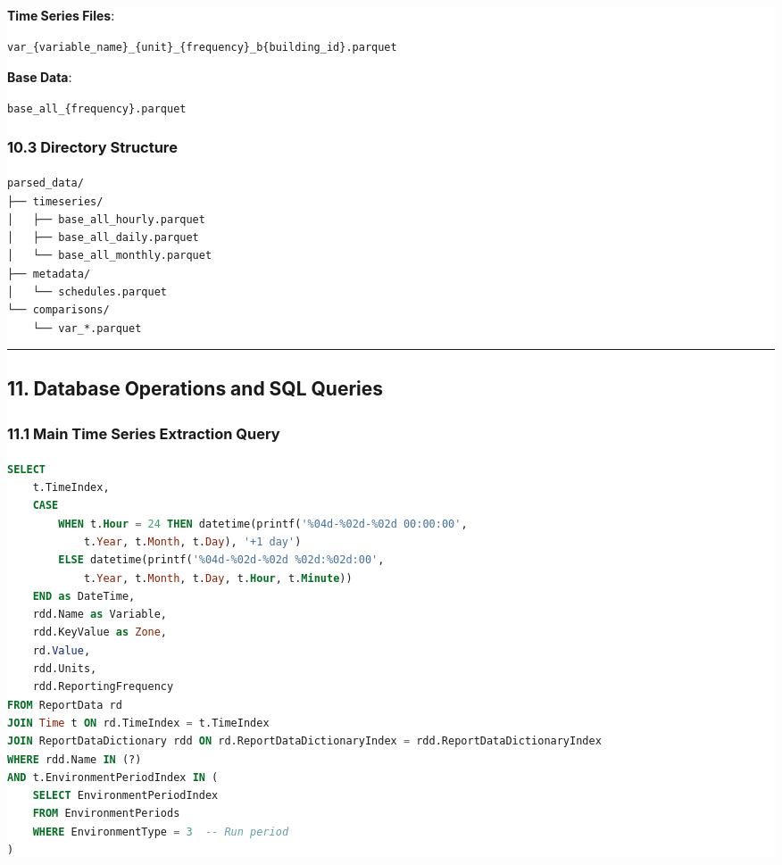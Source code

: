 **Time Series Files**:
```
var_{variable_name}_{unit}_{frequency}_b{building_id}.parquet
```

**Base Data**:
```
base_all_{frequency}.parquet
```

### 10.3 Directory Structure
```
parsed_data/
├── timeseries/
│   ├── base_all_hourly.parquet
│   ├── base_all_daily.parquet
│   └── base_all_monthly.parquet
├── metadata/
│   └── schedules.parquet
└── comparisons/
    └── var_*.parquet
```

---

## 11. Database Operations and SQL Queries

### 11.1 Main Time Series Extraction Query

```sql
SELECT 
    t.TimeIndex,
    CASE 
        WHEN t.Hour = 24 THEN datetime(printf('%04d-%02d-%02d 00:00:00', 
            t.Year, t.Month, t.Day), '+1 day')
        ELSE datetime(printf('%04d-%02d-%02d %02d:%02d:00', 
            t.Year, t.Month, t.Day, t.Hour, t.Minute))
    END as DateTime,
    rdd.Name as Variable,
    rdd.KeyValue as Zone,
    rd.Value,
    rdd.Units,
    rdd.ReportingFrequency
FROM ReportData rd
JOIN Time t ON rd.TimeIndex = t.TimeIndex
JOIN ReportDataDictionary rdd ON rd.ReportDataDictionaryIndex = rdd.ReportDataDictionaryIndex
WHERE rdd.Name IN (?)
AND t.EnvironmentPeriodIndex IN (
    SELECT EnvironmentPeriodIndex 
    FROM EnvironmentPeriods 
    WHERE EnvironmentType = 3  -- Run period
)
```
